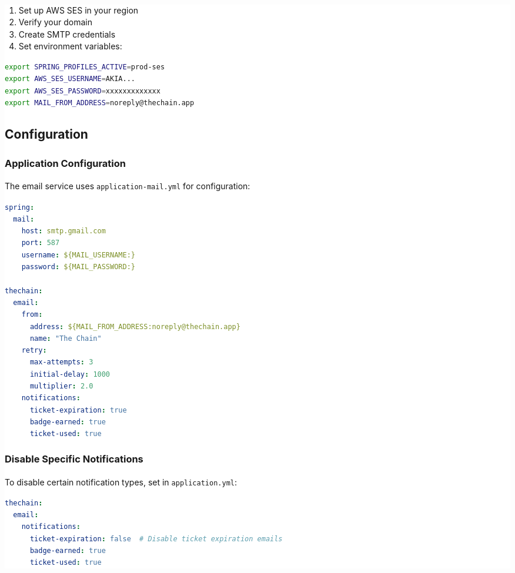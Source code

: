 1. Set up AWS SES in your region
2. Verify your domain
3. Create SMTP credentials
4. Set environment variables:

```bash
export SPRING_PROFILES_ACTIVE=prod-ses
export AWS_SES_USERNAME=AKIA...
export AWS_SES_PASSWORD=xxxxxxxxxxxxx
export MAIL_FROM_ADDRESS=noreply@thechain.app
```

## Configuration

### Application Configuration

The email service uses `application-mail.yml` for configuration:

```yaml
spring:
  mail:
    host: smtp.gmail.com
    port: 587
    username: ${MAIL_USERNAME:}
    password: ${MAIL_PASSWORD:}

thechain:
  email:
    from:
      address: ${MAIL_FROM_ADDRESS:noreply@thechain.app}
      name: "The Chain"
    retry:
      max-attempts: 3
      initial-delay: 1000
      multiplier: 2.0
    notifications:
      ticket-expiration: true
      badge-earned: true
      ticket-used: true
```

### Disable Specific Notifications

To disable certain notification types, set in `application.yml`:

```yaml
thechain:
  email:
    notifications:
      ticket-expiration: false  # Disable ticket expiration emails
      badge-earned: true
      ticket-used: true
```
